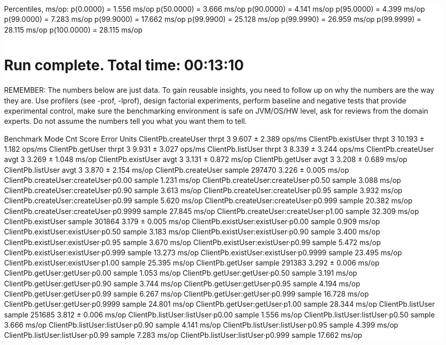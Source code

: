   Percentiles, ms/op:
      p(0.0000) =      1.556 ms/op
     p(50.0000) =      3.666 ms/op
     p(90.0000) =      4.141 ms/op
     p(95.0000) =      4.399 ms/op
     p(99.0000) =      7.283 ms/op
     p(99.9000) =     17.662 ms/op
     p(99.9900) =     25.128 ms/op
     p(99.9990) =     26.959 ms/op
     p(99.9999) =     28.115 ms/op
    p(100.0000) =     28.115 ms/op


# Run complete. Total time: 00:13:10

REMEMBER: The numbers below are just data. To gain reusable insights, you need to follow up on
why the numbers are the way they are. Use profilers (see -prof, -lprof), design factorial
experiments, perform baseline and negative tests that provide experimental control, make sure
the benchmarking environment is safe on JVM/OS/HW level, ask for reviews from the domain experts.
Do not assume the numbers tell you what you want them to tell.

Benchmark                                 Mode     Cnt   Score   Error   Units
ClientPb.createUser                      thrpt       3   9.607 ± 2.389  ops/ms
ClientPb.existUser                       thrpt       3  10.193 ± 1.182  ops/ms
ClientPb.getUser                         thrpt       3   9.931 ± 3.027  ops/ms
ClientPb.listUser                        thrpt       3   8.339 ± 3.244  ops/ms
ClientPb.createUser                       avgt       3   3.269 ± 1.048   ms/op
ClientPb.existUser                        avgt       3   3.131 ± 0.872   ms/op
ClientPb.getUser                          avgt       3   3.208 ± 0.689   ms/op
ClientPb.listUser                         avgt       3   3.870 ± 2.154   ms/op
ClientPb.createUser                     sample  297470   3.226 ± 0.005   ms/op
ClientPb.createUser:createUser·p0.00    sample           1.231           ms/op
ClientPb.createUser:createUser·p0.50    sample           3.088           ms/op
ClientPb.createUser:createUser·p0.90    sample           3.613           ms/op
ClientPb.createUser:createUser·p0.95    sample           3.932           ms/op
ClientPb.createUser:createUser·p0.99    sample           5.620           ms/op
ClientPb.createUser:createUser·p0.999   sample          20.382           ms/op
ClientPb.createUser:createUser·p0.9999  sample          27.845           ms/op
ClientPb.createUser:createUser·p1.00    sample          32.309           ms/op
ClientPb.existUser                      sample  301864   3.179 ± 0.005   ms/op
ClientPb.existUser:existUser·p0.00      sample           0.909           ms/op
ClientPb.existUser:existUser·p0.50      sample           3.183           ms/op
ClientPb.existUser:existUser·p0.90      sample           3.400           ms/op
ClientPb.existUser:existUser·p0.95      sample           3.670           ms/op
ClientPb.existUser:existUser·p0.99      sample           5.472           ms/op
ClientPb.existUser:existUser·p0.999     sample          13.273           ms/op
ClientPb.existUser:existUser·p0.9999    sample          23.495           ms/op
ClientPb.existUser:existUser·p1.00      sample          25.395           ms/op
ClientPb.getUser                        sample  291383   3.292 ± 0.006   ms/op
ClientPb.getUser:getUser·p0.00          sample           1.053           ms/op
ClientPb.getUser:getUser·p0.50          sample           3.191           ms/op
ClientPb.getUser:getUser·p0.90          sample           3.744           ms/op
ClientPb.getUser:getUser·p0.95          sample           4.194           ms/op
ClientPb.getUser:getUser·p0.99          sample           6.267           ms/op
ClientPb.getUser:getUser·p0.999         sample          16.728           ms/op
ClientPb.getUser:getUser·p0.9999        sample          24.801           ms/op
ClientPb.getUser:getUser·p1.00          sample          28.344           ms/op
ClientPb.listUser                       sample  251685   3.812 ± 0.006   ms/op
ClientPb.listUser:listUser·p0.00        sample           1.556           ms/op
ClientPb.listUser:listUser·p0.50        sample           3.666           ms/op
ClientPb.listUser:listUser·p0.90        sample           4.141           ms/op
ClientPb.listUser:listUser·p0.95        sample           4.399           ms/op
ClientPb.listUser:listUser·p0.99        sample           7.283           ms/op
ClientPb.listUser:listUser·p0.999       sample          17.662           ms/op
